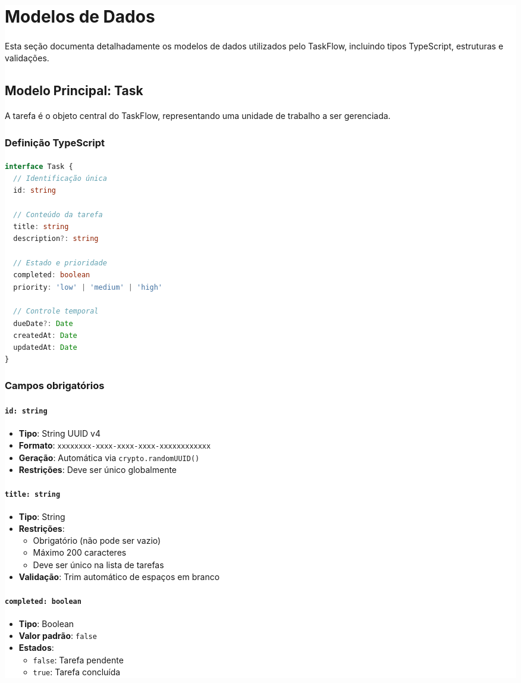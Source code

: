 # Modelos de Dados

Esta seção documenta detalhadamente os modelos de dados utilizados pelo TaskFlow, incluindo tipos TypeScript, estruturas e validações.

## Modelo Principal: Task

A tarefa é o objeto central do TaskFlow, representando uma unidade de trabalho a ser gerenciada.

### Definição TypeScript

```typescript
interface Task {
  // Identificação única
  id: string

  // Conteúdo da tarefa
  title: string
  description?: string

  // Estado e prioridade
  completed: boolean
  priority: 'low' | 'medium' | 'high'

  // Controle temporal
  dueDate?: Date
  createdAt: Date
  updatedAt: Date
}
```

### Campos obrigatórios

#### `id: string`
- **Tipo**: String UUID v4
- **Formato**: `xxxxxxxx-xxxx-xxxx-xxxx-xxxxxxxxxxxx`
- **Geração**: Automática via `crypto.randomUUID()`
- **Restrições**: Deve ser único globalmente

#### `title: string`
- **Tipo**: String
- **Restrições**:
  - Obrigatório (não pode ser vazio)
  - Máximo 200 caracteres
  - Deve ser único na lista de tarefas
- **Validação**: Trim automático de espaços em branco

#### `completed: boolean`
- **Tipo**: Boolean
- **Valor padrão**: `false`
- **Estados**:
  - `false`: Tarefa pendente
  - `true`: Tarefa concluída
